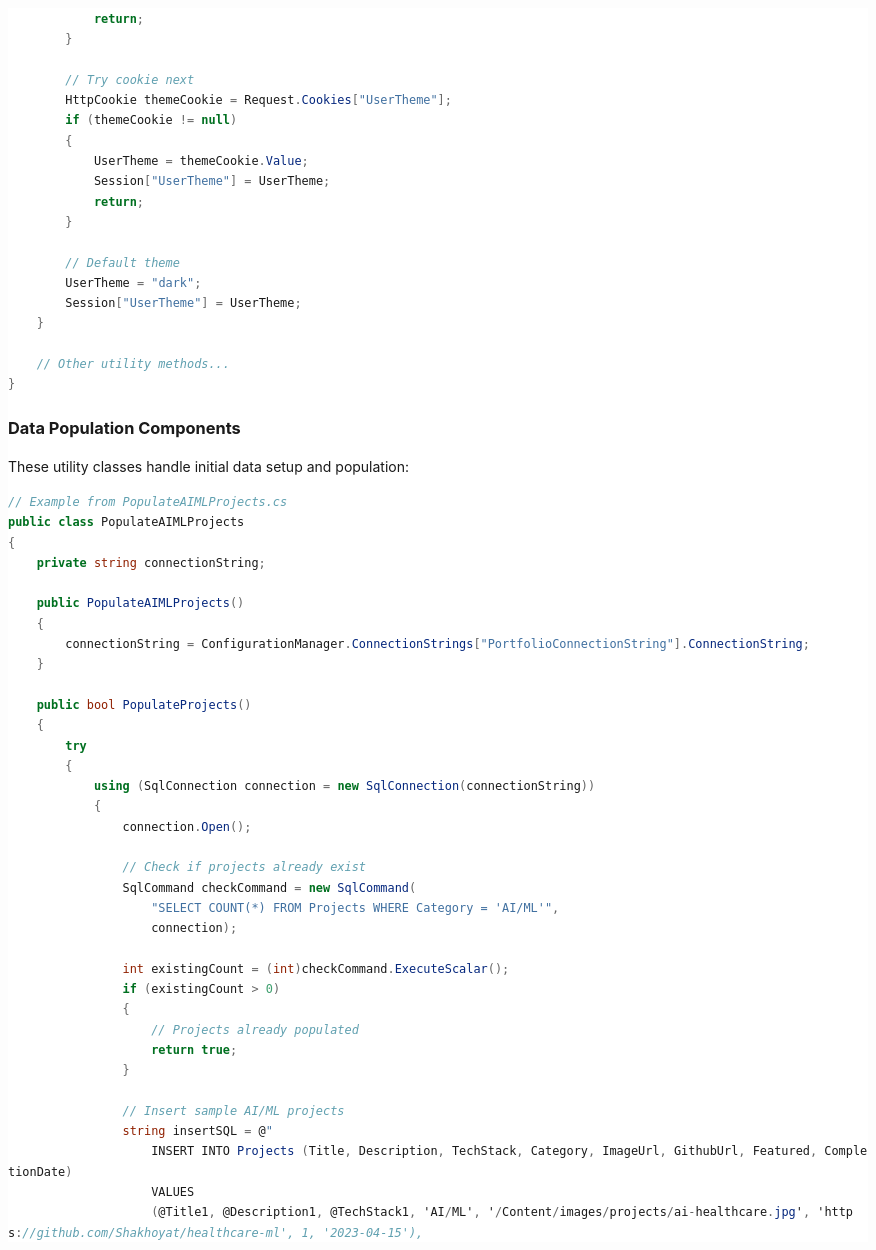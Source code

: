 ```csharp
            return;
        }
        
        // Try cookie next
        HttpCookie themeCookie = Request.Cookies["UserTheme"];
        if (themeCookie != null)
        {
            UserTheme = themeCookie.Value;
            Session["UserTheme"] = UserTheme;
            return;
        }
        
        // Default theme
        UserTheme = "dark";
        Session["UserTheme"] = UserTheme;
    }
    
    // Other utility methods...
}
```

### Data Population Components

These utility classes handle initial data setup and population:

```csharp
// Example from PopulateAIMLProjects.cs
public class PopulateAIMLProjects
{
    private string connectionString;
    
    public PopulateAIMLProjects()
    {
        connectionString = ConfigurationManager.ConnectionStrings["PortfolioConnectionString"].ConnectionString;
    }
    
    public bool PopulateProjects()
    {
        try
        {
            using (SqlConnection connection = new SqlConnection(connectionString))
            {
                connection.Open();
                
                // Check if projects already exist
                SqlCommand checkCommand = new SqlCommand(
                    "SELECT COUNT(*) FROM Projects WHERE Category = 'AI/ML'", 
                    connection);
                    
                int existingCount = (int)checkCommand.ExecuteScalar();
                if (existingCount > 0)
                {
                    // Projects already populated
                    return true;
                }
                
                // Insert sample AI/ML projects
                string insertSQL = @"
                    INSERT INTO Projects (Title, Description, TechStack, Category, ImageUrl, GithubUrl, Featured, CompletionDate)
                    VALUES 
                    (@Title1, @Description1, @TechStack1, 'AI/ML', '/Content/images/projects/ai-healthcare.jpg', 'https://github.com/Shakhoyat/healthcare-ml', 1, '2023-04-15'),
```